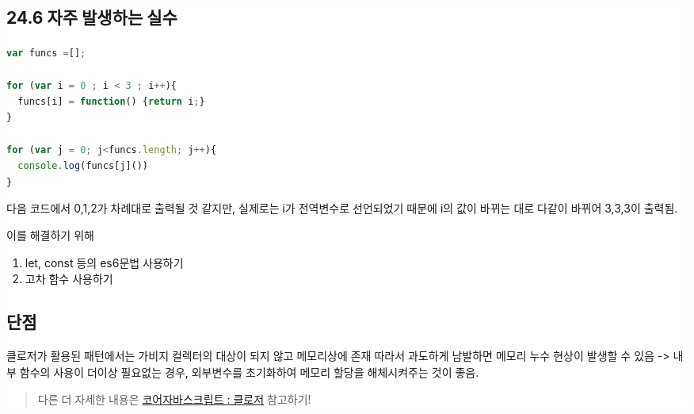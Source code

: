 ## 24.6 자주 발생하는 실수
```js
var funcs =[];

for (var i = 0 ; i < 3 ; i++){
  funcs[i] = function() {return i;}
}

for (var j = 0; j<funcs.length; j++){
  console.log(funcs[j]())
}
```
다음 코드에서 0,1,2가 차례대로 출력될 것 같지만, 실제로는 i가 전역변수로 선언되었기 때문에 i의 값이 바뀌는 대로 다같이 바뀌어 3,3,3이 출력됨.

이를 해결하기 위해
1. let, const 등의 es6문법 사용하기
2. 고차 함수 사용하기

## 단점
클로저가 활용된 패턴에서는 가비지 컬렉터의 대상이 되지 않고 메모리상에 존재
따라서 과도하게 남발하면 메모리 누수 현상이 발생할 수 있음
-> 내부 함수의 사용이 더이상 필요없는 경우, 외부변수를 초기화하여 메모리 할당을 해체시켜주는 것이 좋음.

> 다른 더 자세한 내용은 [코어자바스크립트 : 클로저](https://velog.io/@deli-ght/%ED%81%B4%EB%A1%9C%EC%A0%80-%EC%BD%94%EC%96%B4%EC%9E%90%EB%B0%94%EC%8A%A4%ED%81%AC%EB%A6%BD%ED%8A%B8-5#%ED%81%B4%EB%A1%9C%EC%A0%80%EC%9D%98-%EB%A9%94%EB%AA%A8%EB%A6%AC-%ED%95%B4%EC%A0%9C-%EC%98%88%EC%A0%9C) 참고하기!